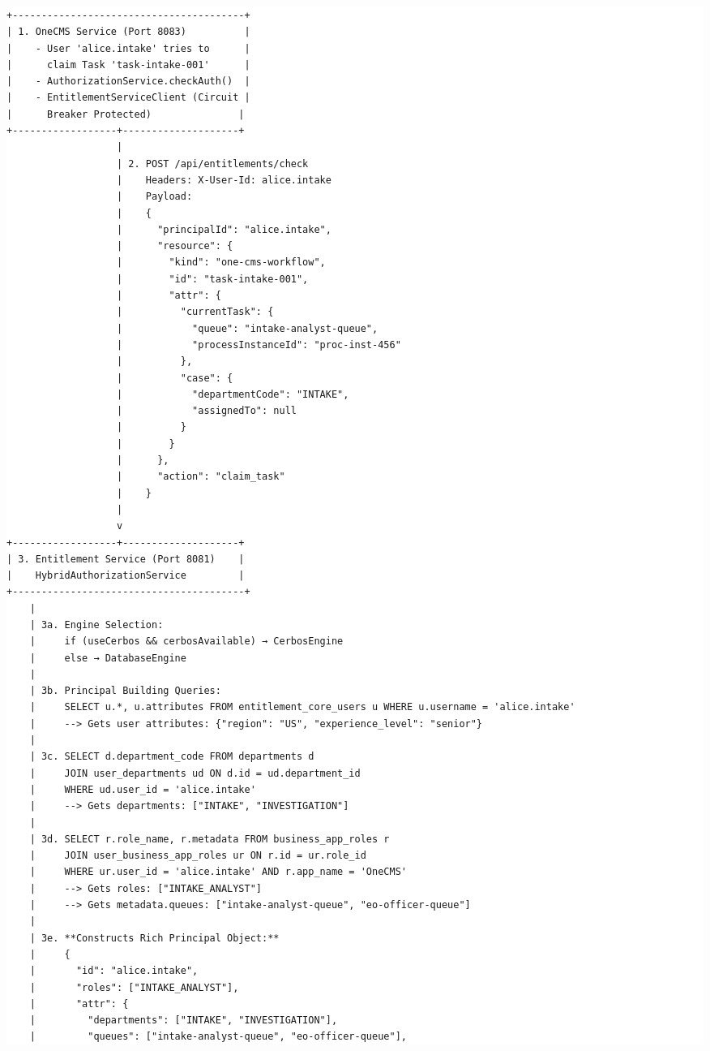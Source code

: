 ```
+----------------------------------------+
| 1. OneCMS Service (Port 8083)          |
|    - User 'alice.intake' tries to      |
|      claim Task 'task-intake-001'      |
|    - AuthorizationService.checkAuth()  |
|    - EntitlementServiceClient (Circuit |
|      Breaker Protected)               |
+------------------+--------------------+
                   |
                   | 2. POST /api/entitlements/check
                   |    Headers: X-User-Id: alice.intake
                   |    Payload:
                   |    {
                   |      "principalId": "alice.intake",
                   |      "resource": {
                   |        "kind": "one-cms-workflow",
                   |        "id": "task-intake-001",
                   |        "attr": {
                   |          "currentTask": {
                   |            "queue": "intake-analyst-queue",
                   |            "processInstanceId": "proc-inst-456"
                   |          },
                   |          "case": {
                   |            "departmentCode": "INTAKE",
                   |            "assignedTo": null
                   |          }
                   |        }
                   |      },
                   |      "action": "claim_task"
                   |    }
                   |
                   v
+------------------+--------------------+
| 3. Entitlement Service (Port 8081)    |
|    HybridAuthorizationService         |
+----------------------------------------+
    |
    | 3a. Engine Selection:
    |     if (useCerbos && cerbosAvailable) → CerbosEngine
    |     else → DatabaseEngine
    |
    | 3b. Principal Building Queries:
    |     SELECT u.*, u.attributes FROM entitlement_core_users u WHERE u.username = 'alice.intake'
    |     --> Gets user attributes: {"region": "US", "experience_level": "senior"}
    |
    | 3c. SELECT d.department_code FROM departments d 
    |     JOIN user_departments ud ON d.id = ud.department_id 
    |     WHERE ud.user_id = 'alice.intake'
    |     --> Gets departments: ["INTAKE", "INVESTIGATION"]
    |
    | 3d. SELECT r.role_name, r.metadata FROM business_app_roles r
    |     JOIN user_business_app_roles ur ON r.id = ur.role_id
    |     WHERE ur.user_id = 'alice.intake' AND r.app_name = 'OneCMS'
    |     --> Gets roles: ["INTAKE_ANALYST"]
    |     --> Gets metadata.queues: ["intake-analyst-queue", "eo-officer-queue"]
    |
    | 3e. **Constructs Rich Principal Object:**
    |     {
    |       "id": "alice.intake",
    |       "roles": ["INTAKE_ANALYST"],
    |       "attr": {
    |         "departments": ["INTAKE", "INVESTIGATION"],
    |         "queues": ["intake-analyst-queue", "eo-officer-queue"],
```